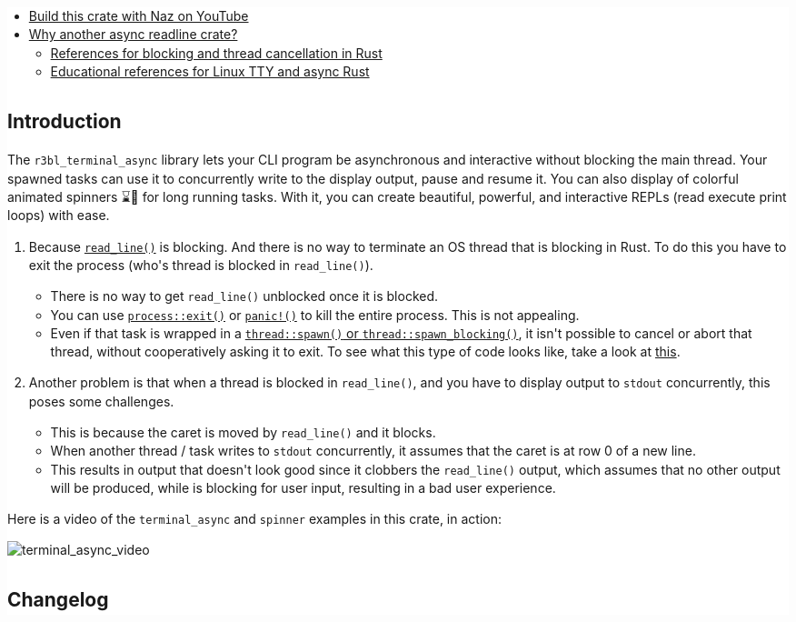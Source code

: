 - [Build this crate with Naz on YouTube](#build-this-crate-with-naz-on-youtube)
- [Why another async readline crate?](#why-another-async-readline-crate)
  - [References for blocking and thread cancellation in Rust](#references-for-blocking-and-thread-cancellation-in-rust)
  - [Educational references for Linux TTY and async Rust](#educational-references-for-linux-tty-and-async-rust)



## Introduction
<a id="markdown-introduction" name="introduction"></a>

The `r3bl_terminal_async` library lets your CLI program be asynchronous and
interactive without blocking the main thread. Your spawned tasks can use it to
concurrently write to the display output, pause and resume it. You can also display of
colorful animated spinners ⌛🌈 for long running tasks. With it, you can create
beautiful, powerful, and interactive REPLs (read execute print loops) with ease.

1. Because
   [`read_line()`](https://doc.rust-lang.org/std/io/struct.Stdin.html#method.read_line)
   is blocking. And there is no way to terminate an OS thread that is blocking in
   Rust. To do this you have to exit the process (who's thread is blocked in
   `read_line()`).

    - There is no way to get `read_line()` unblocked once it is blocked.
    - You can use
      [`process::exit()`](https://doc.rust-lang.org/std/process/fn.exit.html) or
      [`panic!()`](https://doc.rust-lang.org/std/panic/index.html) to kill the entire
      process. This is not appealing.
    - Even if that task is wrapped in a [`thread::spawn()` or
      `thread::spawn_blocking()`](https://tokio.rs/tokio/tutorial/spawning), it isn't
      possible to cancel or abort that thread, without cooperatively asking it to
      exit. To see what this type of code looks like, take a look at
      [this](https://github.com/nazmulidris/rust-scratch/blob/fcd730c4b17ed0b09ff2c1a7ac4dd5b4a0c66e49/tcp-api-server/src/client_task.rs#L275).

2. Another problem is that when a thread is blocked in `read_line()`, and you have
   to display output to `stdout` concurrently, this poses some challenges.

    - This is because the caret is moved by `read_line()` and it blocks.
    - When another thread / task writes to `stdout` concurrently, it assumes that the
      caret is at row 0 of a new line.
    - This results in output that doesn't look good since it clobbers the `read_line()` output,
      which assumes that no other output will be produced, while is blocking for user input,
      resulting in a bad user experience.

Here is a video of the `terminal_async` and `spinner` examples in this crate, in
action:

![terminal_async_video](https://github.com/r3bl-org/r3bl-open-core/blob/main/terminal_async/docs/r3bl_terminal_async_clip_ffmpeg.gif?raw=true)

## Changelog
<a id="markdown-changelog" name="changelog"></a>
